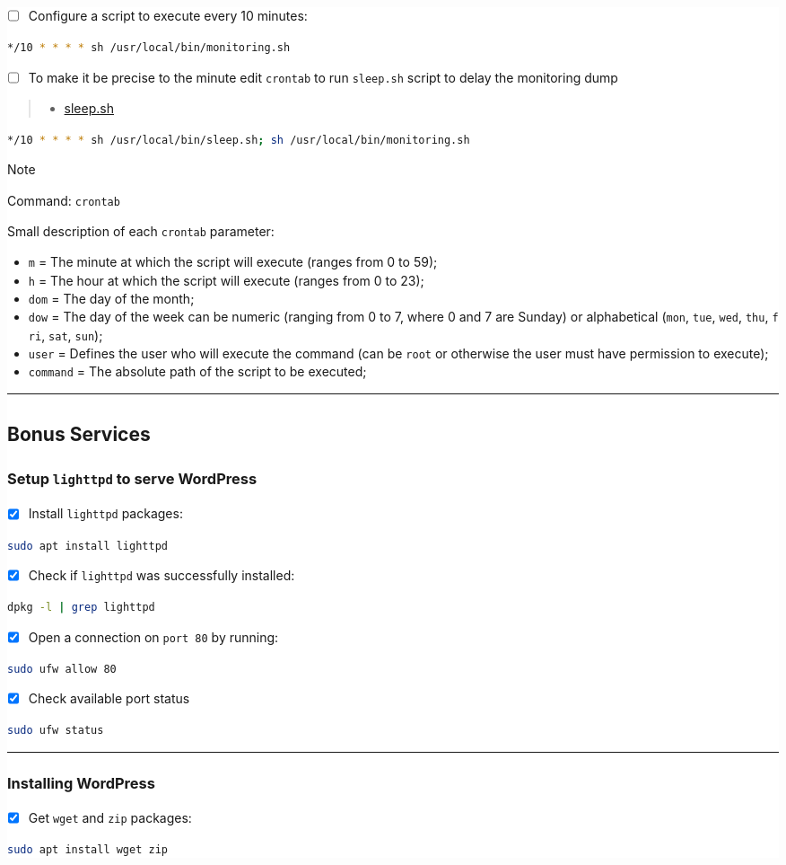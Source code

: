 - [ ] Configure a script to execute every 10 minutes:
```sh
*/10 * * * * sh /usr/local/bin/monitoring.sh
```
- [ ] To make it be precise to the minute edit `crontab` to run `sleep.sh` script to delay the monitoring dump
> - [sleep.sh](./monitoring_scripts/sleep.sh)
```sh
*/10 * * * * sh /usr/local/bin/sleep.sh; sh /usr/local/bin/monitoring.sh
```

> [!Note]
> Command: `crontab`
>
> Small description of each `crontab` parameter:
> - `m` = The minute at which the script will execute (ranges from 0 to 59);
> - `h` = The hour at which the script will execute (ranges from  0 to 23);
> - `dom` = The day of the month;
> - `dow` = The day of the week can be numeric (ranging from 0 to 7, where 0 and 7 are Sunday) or alphabetical (`mon`, `tue`, `wed`, `thu`, `fri`, `sat`, `sun`);
> - `user` = Defines the user who will execute the command (can be `root` or otherwise the user must have permission to execute);
> - `command` = The absolute path of the script to be executed;



___
## Bonus Services

### Setup `lighttpd` to serve **WordPress**
- [x] Install `lighttpd`  packages:
```sh
sudo apt install lighttpd
```

- [x] Check if `lighttpd` was successfully installed:
```sh
dpkg -l | grep lighttpd
```

- [x] Open a connection on `port 80` by running:
```sh
sudo ufw allow 80
```

- [x] Check available port status
```sh
sudo ufw status
```


___
### Installing **WordPress**
- [x] Get `wget` and `zip` packages:
```sh
sudo apt install wget zip
```
